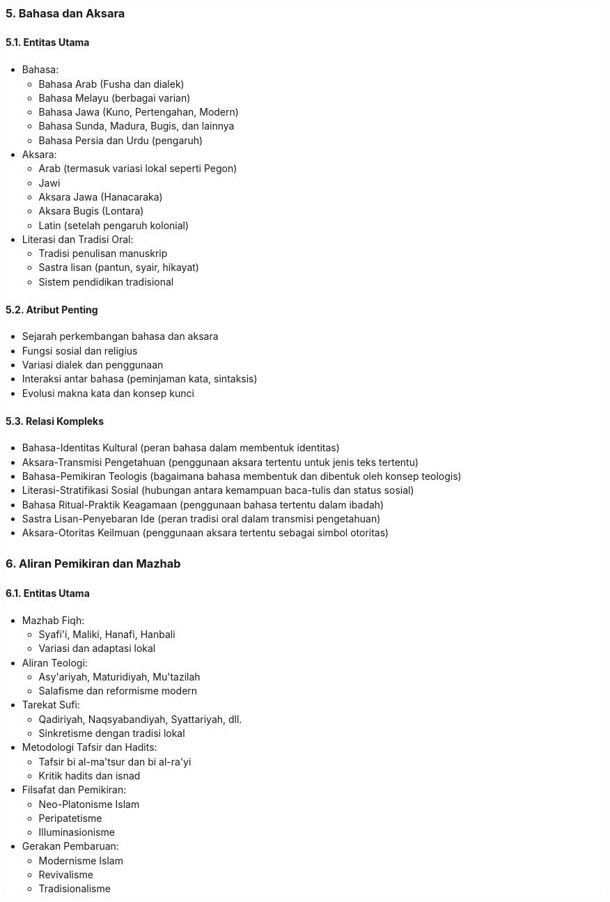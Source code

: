 ### 5. Bahasa dan Aksara

#### 5.1. Entitas Utama

- Bahasa:
  - Bahasa Arab (Fusha dan dialek)
  - Bahasa Melayu (berbagai varian)
  - Bahasa Jawa (Kuno, Pertengahan, Modern)
  - Bahasa Sunda, Madura, Bugis, dan lainnya
  - Bahasa Persia dan Urdu (pengaruh)
- Aksara:
  - Arab (termasuk variasi lokal seperti Pegon)
  - Jawi
  - Aksara Jawa (Hanacaraka)
  - Aksara Bugis (Lontara)
  - Latin (setelah pengaruh kolonial)
- Literasi dan Tradisi Oral:
  - Tradisi penulisan manuskrip
  - Sastra lisan (pantun, syair, hikayat)
  - Sistem pendidikan tradisional

#### 5.2. Atribut Penting

- Sejarah perkembangan bahasa dan aksara
- Fungsi sosial dan religius
- Variasi dialek dan penggunaan
- Interaksi antar bahasa (peminjaman kata, sintaksis)
- Evolusi makna kata dan konsep kunci

#### 5.3. Relasi Kompleks

- Bahasa-Identitas Kultural (peran bahasa dalam membentuk identitas)
- Aksara-Transmisi Pengetahuan (penggunaan aksara tertentu untuk jenis teks tertentu)
- Bahasa-Pemikiran Teologis (bagaimana bahasa membentuk dan dibentuk oleh konsep teologis)
- Literasi-Stratifikasi Sosial (hubungan antara kemampuan baca-tulis dan status sosial)
- Bahasa Ritual-Praktik Keagamaan (penggunaan bahasa tertentu dalam ibadah)
- Sastra Lisan-Penyebaran Ide (peran tradisi oral dalam transmisi pengetahuan)
- Aksara-Otoritas Keilmuan (penggunaan aksara tertentu sebagai simbol otoritas)

### 6. Aliran Pemikiran dan Mazhab

#### 6.1. Entitas Utama

- Mazhab Fiqh:
  - Syafi'i, Maliki, Hanafi, Hanbali
  - Variasi dan adaptasi lokal
- Aliran Teologi:
  - Asy'ariyah, Maturidiyah, Mu'tazilah
  - Salafisme dan reformisme modern
- Tarekat Sufi:
  - Qadiriyah, Naqsyabandiyah, Syattariyah, dll.
  - Sinkretisme dengan tradisi lokal
- Metodologi Tafsir dan Hadits:
  - Tafsir bi al-ma'tsur dan bi al-ra'yi
  - Kritik hadits dan isnad
- Filsafat dan Pemikiran:
  - Neo-Platonisme Islam
  - Peripatetisme
  - Illuminasionisme
- Gerakan Pembaruan:
  - Modernisme Islam
  - Revivalisme
  - Tradisionalisme
